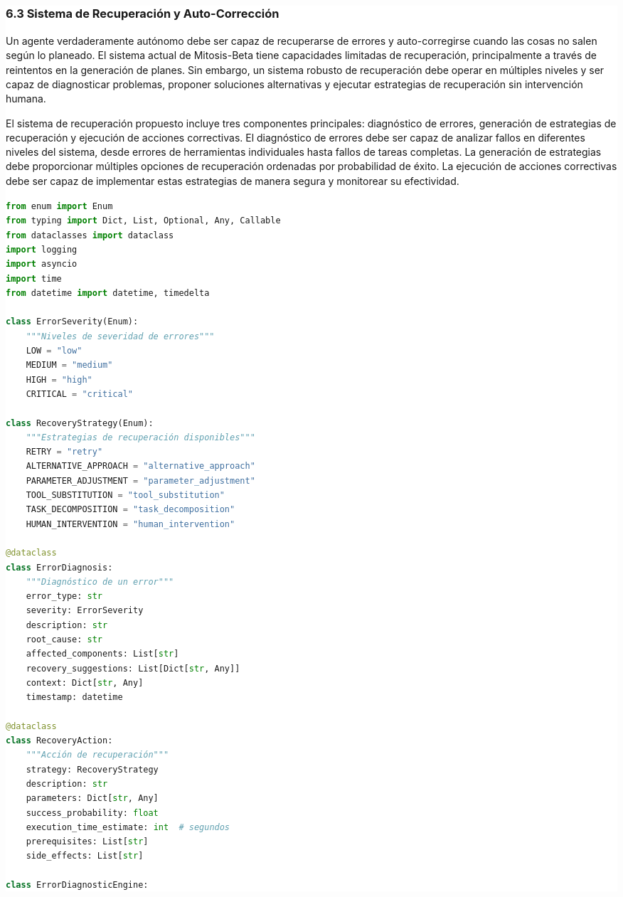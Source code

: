 ### 6.3 Sistema de Recuperación y Auto-Corrección

Un agente verdaderamente autónomo debe ser capaz de recuperarse de errores y auto-corregirse cuando las cosas no salen según lo planeado. El sistema actual de Mitosis-Beta tiene capacidades limitadas de recuperación, principalmente a través de reintentos en la generación de planes. Sin embargo, un sistema robusto de recuperación debe operar en múltiples niveles y ser capaz de diagnosticar problemas, proponer soluciones alternativas y ejecutar estrategias de recuperación sin intervención humana.

El sistema de recuperación propuesto incluye tres componentes principales: diagnóstico de errores, generación de estrategias de recuperación y ejecución de acciones correctivas. El diagnóstico de errores debe ser capaz de analizar fallos en diferentes niveles del sistema, desde errores de herramientas individuales hasta fallos de tareas completas. La generación de estrategias debe proporcionar múltiples opciones de recuperación ordenadas por probabilidad de éxito. La ejecución de acciones correctivas debe ser capaz de implementar estas estrategias de manera segura y monitorear su efectividad.

```python
from enum import Enum
from typing import Dict, List, Optional, Any, Callable
from dataclasses import dataclass
import logging
import asyncio
import time
from datetime import datetime, timedelta

class ErrorSeverity(Enum):
    """Niveles de severidad de errores"""
    LOW = "low"
    MEDIUM = "medium"
    HIGH = "high"
    CRITICAL = "critical"

class RecoveryStrategy(Enum):
    """Estrategias de recuperación disponibles"""
    RETRY = "retry"
    ALTERNATIVE_APPROACH = "alternative_approach"
    PARAMETER_ADJUSTMENT = "parameter_adjustment"
    TOOL_SUBSTITUTION = "tool_substitution"
    TASK_DECOMPOSITION = "task_decomposition"
    HUMAN_INTERVENTION = "human_intervention"

@dataclass
class ErrorDiagnosis:
    """Diagnóstico de un error"""
    error_type: str
    severity: ErrorSeverity
    description: str
    root_cause: str
    affected_components: List[str]
    recovery_suggestions: List[Dict[str, Any]]
    context: Dict[str, Any]
    timestamp: datetime

@dataclass
class RecoveryAction:
    """Acción de recuperación"""
    strategy: RecoveryStrategy
    description: str
    parameters: Dict[str, Any]
    success_probability: float
    execution_time_estimate: int  # segundos
    prerequisites: List[str]
    side_effects: List[str]

class ErrorDiagnosticEngine:
```